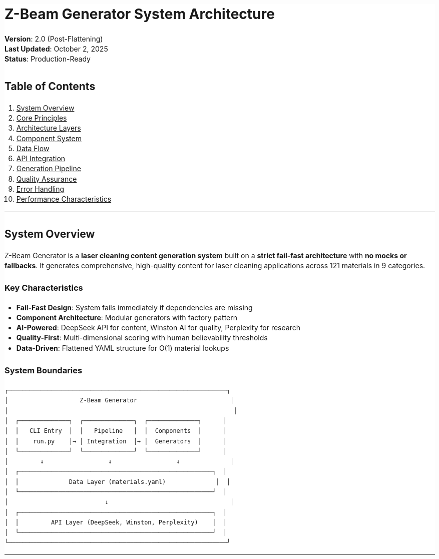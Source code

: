 # Z-Beam Generator System Architecture

**Version**: 2.0 (Post-Flattening)  
**Last Updated**: October 2, 2025  
**Status**: Production-Ready

## Table of Contents

1. [System Overview](#system-overview)
2. [Core Principles](#core-principles)
3. [Architecture Layers](#architecture-layers)
4. [Component System](#component-system)
5. [Data Flow](#data-flow)
6. [API Integration](#api-integration)
7. [Generation Pipeline](#generation-pipeline)
8. [Quality Assurance](#quality-assurance)
9. [Error Handling](#error-handling)
10. [Performance Characteristics](#performance-characteristics)

---

## System Overview

Z-Beam Generator is a **laser cleaning content generation system** built on a **strict fail-fast architecture** with **no mocks or fallbacks**. It generates comprehensive, high-quality content for laser cleaning applications across 121 materials in 9 categories.

### Key Characteristics

- **Fail-Fast Design**: System fails immediately if dependencies are missing
- **Component Architecture**: Modular generators with factory pattern
- **AI-Powered**: DeepSeek API for content, Winston AI for quality, Perplexity for research
- **Quality-First**: Multi-dimensional scoring with human believability thresholds
- **Data-Driven**: Flattened YAML structure for O(1) material lookups

### System Boundaries

```
┌─────────────────────────────────────────────────────────────┐
│                    Z-Beam Generator                          │
│                                                               │
│  ┌──────────────┐  ┌──────────────┐  ┌──────────────┐      │
│  │   CLI Entry  │  │   Pipeline   │  │  Components  │      │
│  │    run.py    │→ │ Integration  │→ │  Generators  │      │
│  └──────────────┘  └──────────────┘  └──────────────┘      │
│         ↓                  ↓                  ↓              │
│  ┌──────────────────────────────────────────────────────┐  │
│  │              Data Layer (materials.yaml)              │  │
│  └──────────────────────────────────────────────────────┘  │
│                           ↓                                  │
│  ┌──────────────────────────────────────────────────────┐  │
│  │         API Layer (DeepSeek, Winston, Perplexity)    │  │
│  └──────────────────────────────────────────────────────┘  │
└─────────────────────────────────────────────────────────────┘
```

---